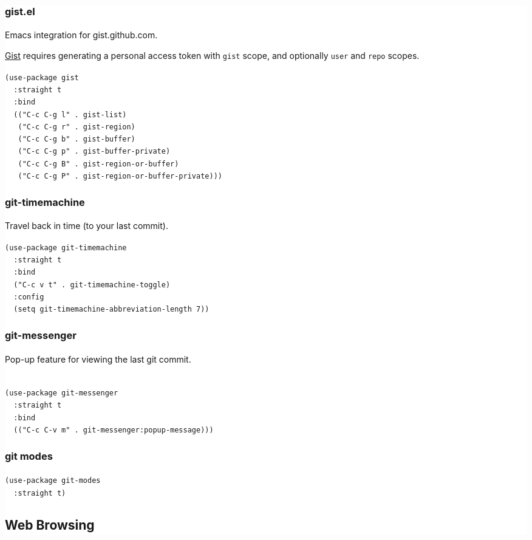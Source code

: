 
### gist.el

Emacs integration for gist.github.com.

[Gist](https://github.com/defunkt/gist.el) requires generating a personal access token with `gist` scope, and optionally `user` and `repo` scopes.

```emacs-lisp
(use-package gist
  :straight t
  :bind
  (("C-c C-g l" . gist-list)
   ("C-c C-g r" . gist-region)
   ("C-c C-g b" . gist-buffer)
   ("C-c C-g p" . gist-buffer-private)
   ("C-c C-g B" . gist-region-or-buffer)
   ("C-c C-g P" . gist-region-or-buffer-private)))
```


### git-timemachine

Travel back in time (to your last commit).

```emacs-lisp
(use-package git-timemachine
  :straight t
  :bind
  ("C-c v t" . git-timemachine-toggle)
  :config
  (setq git-timemachine-abbreviation-length 7))
```


### git-messenger

Pop-up feature for viewing the last git commit.

```emacs-lisp

(use-package git-messenger
  :straight t
  :bind
  (("C-c C-v m" . git-messenger:popup-message)))

```


### git modes

```emacs-lisp
(use-package git-modes
  :straight t)
```


## Web Browsing
